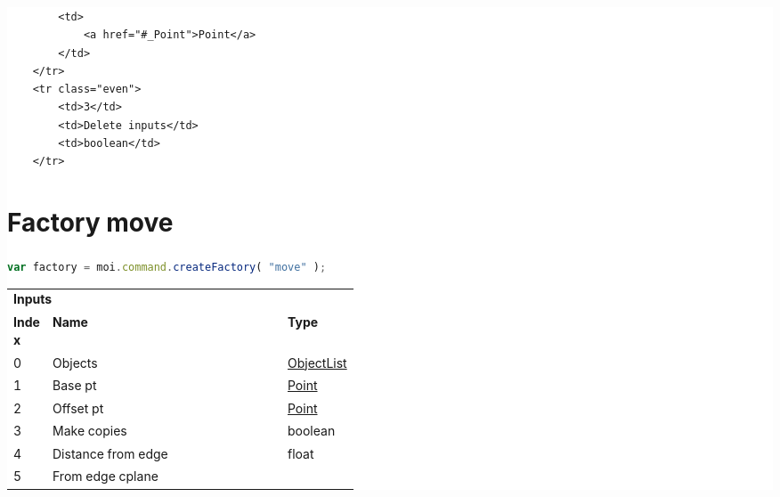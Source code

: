			<td>
				<a href="#_Point">Point</a>
			</td>
		</tr>
		<tr class="even">
			<td>3</td>
			<td>Delete inputs</td>
			<td>boolean</td>
		</tr>

</table>


# Factory move
```js
var factory = moi.command.createFactory( "move" );
```


<table>
	<tr>
			<td class="caption" colspan="3">
				<b>Inputs</b>
			</td>
		</tr>
		<tr style="font-weight: bold">
			<td width="30">Index</td>
			<td width="250">Name</td>
			<td>Type</td>
		</tr>
		<tr style="">
			<td>0</td>
			<td>Objects</td>
			<td>
				<a href="#_ObjectList">ObjectList</a>
			</td>
		</tr>
		<tr class="even">
			<td>1</td>
			<td>Base pt</td>
			<td>
				<a href="#_Point">Point</a>
			</td>
		</tr>
		<tr style="">
			<td>2</td>
			<td>Offset pt</td>
			<td>
				<a href="#_Point">Point</a>
			</td>
		</tr>
		<tr class="even">
			<td>3</td>
			<td>Make copies</td>
			<td>boolean</td>
		</tr>
		<tr style="">
			<td>4</td>
			<td>Distance from edge</td>
			<td>float</td>
		</tr>
		<tr class="even">
			<td>5</td>
			<td>From edge cplane</td>
			<td>
